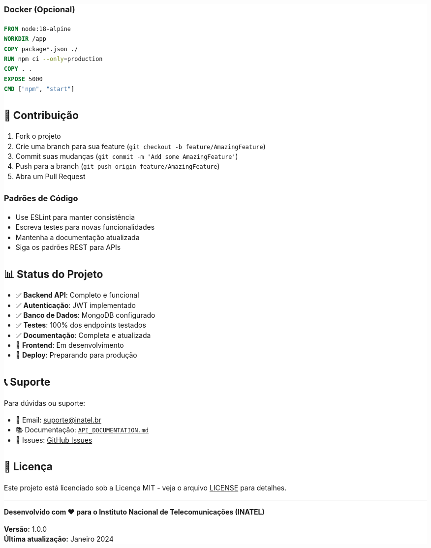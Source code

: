 ### Docker (Opcional)
```dockerfile
FROM node:18-alpine
WORKDIR /app
COPY package*.json ./
RUN npm ci --only=production
COPY . .
EXPOSE 5000
CMD ["npm", "start"]
```

## 🤝 Contribuição

1. Fork o projeto
2. Crie uma branch para sua feature (`git checkout -b feature/AmazingFeature`)
3. Commit suas mudanças (`git commit -m 'Add some AmazingFeature'`)
4. Push para a branch (`git push origin feature/AmazingFeature`)
5. Abra um Pull Request

### Padrões de Código

- Use ESLint para manter consistência
- Escreva testes para novas funcionalidades
- Mantenha a documentação atualizada
- Siga os padrões REST para APIs

## 📊 Status do Projeto

- ✅ **Backend API**: Completo e funcional
- ✅ **Autenticação**: JWT implementado
- ✅ **Banco de Dados**: MongoDB configurado
- ✅ **Testes**: 100% dos endpoints testados
- ✅ **Documentação**: Completa e atualizada
- 🔄 **Frontend**: Em desenvolvimento
- 🔄 **Deploy**: Preparando para produção

## 📞 Suporte

Para dúvidas ou suporte:

- 📧 Email: suporte@inatel.br
- 📚 Documentação: [`API_DOCUMENTATION.md`](./API_DOCUMENTATION.md)
- 🐛 Issues: [GitHub Issues](./issues)

## 📄 Licença

Este projeto está licenciado sob a Licença MIT - veja o arquivo [LICENSE](LICENSE) para detalhes.

---

**Desenvolvido com ❤️ para o Instituto Nacional de Telecomunicações (INATEL)**

**Versão:** 1.0.0  
**Última atualização:** Janeiro 2024